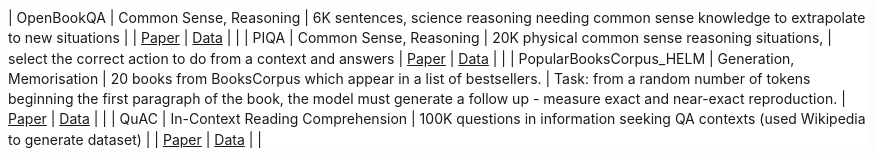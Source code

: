 | OpenBookQA                                     | Common Sense, Reasoning                                                   | 6K sentences, science reasoning needing common sense knowledge to extrapolate to new situations                                                                                                                                                                                                              |                                                                                                                                                                                                                | [Paper](https://arxiv.org/abs/1809.02789)                                                   | [Data](https://allenai.org/data/open-book-qa)                                                                                                                                                                                                                                                                                              |                                                                                                                                                                                                                                                           |
| PIQA                                           | Common Sense, Reasoning                                                   | 20K physical common sense reasoning situations,                                                                                                                                                                                                                                                              | select the correct action to do from a context and answers                                                                                                                                                     | [Paper](https://arxiv.org/abs/1911.11641)                                                   | [Data](https://yonatanbisk.com/piqa/data/)                                                                                                                                                                                                                                                                                                 |                                                                                                                                                                                                                                                           |
| PopularBooksCorpus_HELM                        | Generation, Memorisation                                                  | 20 books from BooksCorpus which appear in a list of bestsellers.                                                                                                                                                                                                                                             | Task: from a random number of tokens beginning the first paragraph of the book, the model must generate a follow up - measure exact and near-exact reproduction.                                               | [Paper](https://arxiv.org/abs/2211.09110)                                                   | [Data](https://drive.google.com/file/d/1RT29rRKNNXKgZBhXNbqevLwR440g44it/view)                                                                                                                                                                                                                                                             |                                                                                                                                                                                                                                                           |
| QuAC                                           | In-Context Reading Comprehension                                          | 100K questions in information seeking QA contexts (used Wikipedia to generate dataset)                                                                                                                                                                                                                       |                                                                                                                                                                                                                | [Paper](https://aclanthology.org/D18-1241/)                                                 | [Data](https://quac.ai/)                                                                                                                                                                                                                                                                                                                   |                                                                                                                                                                                                                                                           |